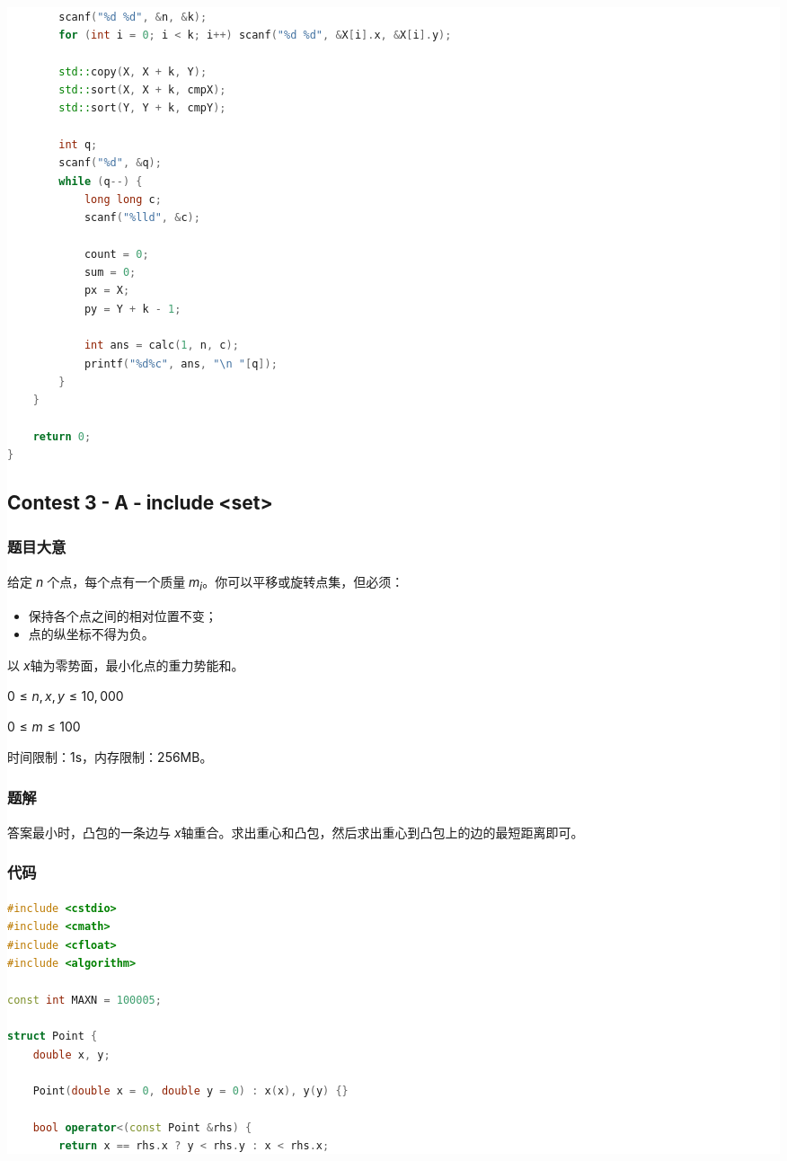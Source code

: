 ```c++
        scanf("%d %d", &n, &k);
        for (int i = 0; i < k; i++) scanf("%d %d", &X[i].x, &X[i].y);

        std::copy(X, X + k, Y);
        std::sort(X, X + k, cmpX);
        std::sort(Y, Y + k, cmpY);

        int q;
        scanf("%d", &q);
        while (q--) {
            long long c;
            scanf("%lld", &c);

            count = 0;
            sum = 0;
            px = X;
            py = Y + k - 1;

            int ans = calc(1, n, c);
            printf("%d%c", ans, "\n "[q]);
        }
    }
    
    return 0;
}
```

## Contest 3 - A - include &lt;set><span id = "03a"></span>

### 题目大意

给定 $n$ 个点，每个点有一个质量 $m_i$。你可以平移或旋转点集，但必须：

* 保持各个点之间的相对位置不变；
* 点的纵坐标不得为负。

以 $x$轴为零势面，最小化点的重力势能和。

$0 \leq n, x, y \leq 10,000$

$0 \leq m \leq 100$

时间限制：$1 \text{s}$，内存限制：$256 \text{MB}$。

### 题解

答案最小时，凸包的一条边与 $x$轴重合。求出重心和凸包，然后求出重心到凸包上的边的最短距离即可。

### 代码

```c++
#include <cstdio>
#include <cmath>
#include <cfloat>
#include <algorithm>

const int MAXN = 100005;

struct Point {
    double x, y;

    Point(double x = 0, double y = 0) : x(x), y(y) {}

    bool operator<(const Point &rhs) {
        return x == rhs.x ? y < rhs.y : x < rhs.x;
```